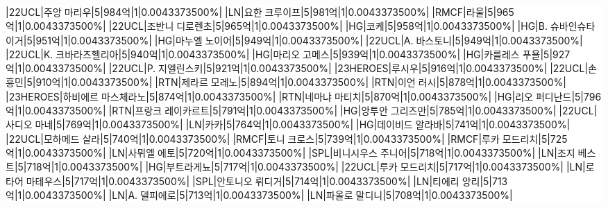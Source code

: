 |22UCL|주앙 마리우|5|984억|1|0.0043373500%|
|LN|요한 크루이프|5|981억|1|0.0043373500%|
|RMCF|라울|5|965억|1|0.0043373500%|
|22UCL|조반니 디로렌초|5|965억|1|0.0043373500%|
|HG|코케|5|958억|1|0.0043373500%|
|HG|B. 슈바인슈타이거|5|951억|1|0.0043373500%|
|HG|마누엘 노이어|5|949억|1|0.0043373500%|
|22UCL|A. 바스토니|5|949억|1|0.0043373500%|
|22UCL|K. 크바라츠헬리아|5|940억|1|0.0043373500%|
|HG|마리오 고메스|5|939억|1|0.0043373500%|
|HG|카를레스 푸욜|5|927억|1|0.0043373500%|
|22UCL|P. 지엘린스키|5|921억|1|0.0043373500%|
|23HEROES|루시우|5|916억|1|0.0043373500%|
|22UCL|손흥민|5|910억|1|0.0043373500%|
|RTN|제라르 모레노|5|894억|1|0.0043373500%|
|RTN|이언 러시|5|878억|1|0.0043373500%|
|23HEROES|하비에르 마스체라노|5|874억|1|0.0043373500%|
|RTN|네마냐 마티치|5|870억|1|0.0043373500%|
|HG|리오 퍼디난드|5|796억|1|0.0043373500%|
|RTN|프랑크 레이카르트|5|791억|1|0.0043373500%|
|HG|앙투안 그리즈만|5|785억|1|0.0043373500%|
|22UCL|사디오 마네|5|769억|1|0.0043373500%|
|LN|카카|5|764억|1|0.0043373500%|
|HG|데이비드 알라바|5|741억|1|0.0043373500%|
|22UCL|모하메드 살라|5|740억|1|0.0043373500%|
|RMCF|토니 크로스|5|739억|1|0.0043373500%|
|RMCF|루카 모드리치|5|725억|1|0.0043373500%|
|LN|사뮈엘 에토|5|720억|1|0.0043373500%|
|SPL|비니시우스 주니어|5|718억|1|0.0043373500%|
|LN|조지 베스트|5|718억|1|0.0043373500%|
|HG|부트라게뇨|5|717억|1|0.0043373500%|
|22UCL|루카 모드리치|5|717억|1|0.0043373500%|
|LN|로타어 마테우스|5|717억|1|0.0043373500%|
|SPL|안토니오 뤼디거|5|714억|1|0.0043373500%|
|LN|티에리 앙리|5|713억|1|0.0043373500%|
|LN|A. 델피에로|5|713억|1|0.0043373500%|
|LN|파올로 말디니|5|708억|1|0.0043373500%|